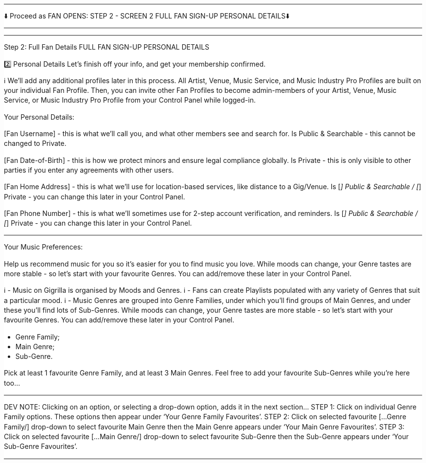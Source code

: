 ___________________________________________________________________
⬇️ Proceed as FAN OPENS: STEP 2 - SCREEN 2
FULL FAN SIGN-UP PERSONAL DETAILS⬇️
___________________________________________________________________

___________________________________________________________________

Step 2: Full Fan Details
FULL FAN SIGN-UP PERSONAL DETAILS

2️⃣ Personal Details
Let’s finish off your info, and get your membership confirmed.

ℹ️ We’ll add any additional profiles later in this process.
All Artist, Venue, Music Service, and Music Industry Pro Profiles are built on your individual Fan Profile. Then, you can invite other Fan Profiles to become admin-members of your Artist, Venue, Music Service, or Music Industry Pro Profile from your Control Panel while logged-in.

Your Personal Details:

[Fan Username] - this is what we’ll call you, and what other members see and search for.
Is Public & Searchable - this cannot be changed to Private.

[Fan Date-of-Birth] - this is how we protect minors and ensure legal compliance globally.
Is Private - this is only visible to other parties if you enter any agreements with other users.

[Fan Home Address] - this is what we’ll use for location-based services, like distance to a Gig/Venue.
Is [_] Public & Searchable / [_] Private - you can change this later in your Control Panel.

[Fan Phone Number] - this is what we’ll sometimes use for 2-step account verification, and reminders.
Is [_] Public & Searchable / [_] Private - you can change this later in your Control Panel.

-	-	-	-	-	-	-	-	-	-	-	-	-

Your Music Preferences:

Help us recommend music for you so it’s easier for you to find music you love.
While moods can change, your Genre tastes are more stable - so let’s start with your favourite Genres. You can add/remove these later in your Control Panel.

ℹ️ - Music on Gigrilla is organised by Moods and Genres.
ℹ️ - Fans can create Playlists populated with any variety of Genres that suit a particular mood. ℹ️ - Music Genres are grouped into Genre Families, under which you’ll find groups of Main Genres, and under these you’ll find lots of Sub-Genres. While moods can change, your Genre tastes are more stable - so let’s start with your favourite Genres. You can add/remove these later in your Control Panel.

- Genre Family;
- Main Genre;
- Sub-Genre.

Pick at least 1 favourite Genre Family, and at least 3 Main Genres.
Feel free to add your favourite Sub-Genres while you’re here too…

___________________________________________________________________
DEV NOTE:
Clicking on an option, or selecting a drop-down option, adds it in the next section…
STEP 1: Click on individual Genre Family options. These options then appear under ‘Your Genre Family Favourites’.
STEP 2: Click on selected favourite [...Genre Family\/] drop-down to select favourite Main Genre then the Main Genre appears under ‘Your Main Genre Favourites’.
STEP 3: Click on selected favourite [...Main Genre\/] drop-down to select favourite Sub-Genre
then the Sub-Genre appears under ‘Your Sub-Genre Favourites’.
___________________________________________________________________
